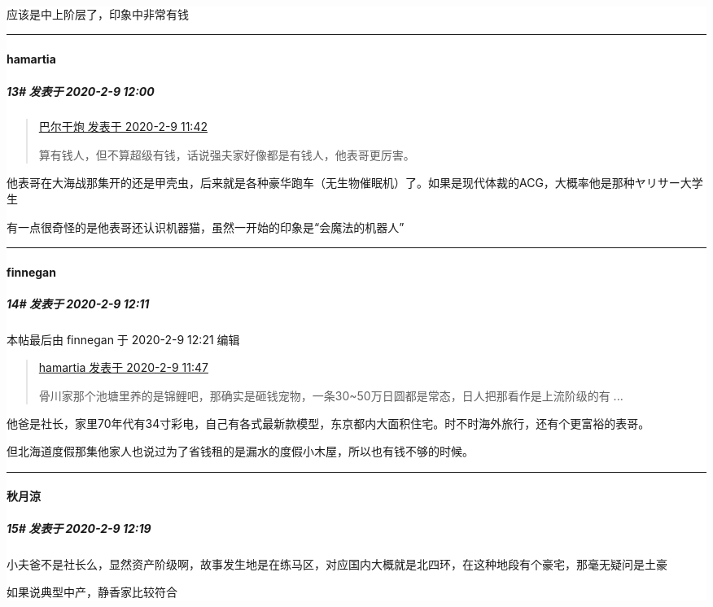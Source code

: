 

应该是中上阶层了，印象中非常有钱







*****

####  hamartia  
##### 13#       发表于 2020-2-9 12:00



<blockquote><a href="httphttps://bbs.saraba1st.com/2b/forum.php?mod=redirect&amp;goto=findpost&amp;pid=46367783&amp;ptid=1912924" target="_blank">巴尔干炮 发表于 2020-2-9 11:42</a>

算有钱人，但不算超级有钱，话说强夫家好像都是有钱人，他表哥更厉害。</blockquote>
他表哥在大海战那集开的还是甲壳虫，后来就是各种豪华跑车（无生物催眠机）了。如果是现代体裁的ACG，大概率他是那种ヤリサー大学生


有一点很奇怪的是他表哥还认识机器猫，虽然一开始的印象是“会魔法的机器人”







*****

####  finnegan  
##### 14#       发表于 2020-2-9 12:11



 本帖最后由 finnegan 于 2020-2-9 12:21 编辑 
<blockquote><a href="httphttps://bbs.saraba1st.com/2b/forum.php?mod=redirect&amp;goto=findpost&amp;pid=46367816&amp;ptid=1912924" target="_blank">hamartia 发表于 2020-2-9 11:47</a>

骨川家那个池塘里养的是锦鲤吧，那确实是砸钱宠物，一条30~50万日圆都是常态，日人把那看作是上流阶级的有 ...</blockquote>
他爸是社长，家里70年代有34寸彩电，自己有各式最新款模型，东京都内大面积住宅。时不时海外旅行，还有个更富裕的表哥。

但北海道度假那集他家人也说过为了省钱租的是漏水的度假小木屋，所以也有钱不够的时候。







*****

####  秋月涼  
##### 15#       发表于 2020-2-9 12:19




小夫爸不是社长么，显然资产阶级啊，故事发生地是在练马区，对应国内大概就是北四环，在这种地段有个豪宅，那毫无疑问是土豪

如果说典型中产，静香家比较符合



